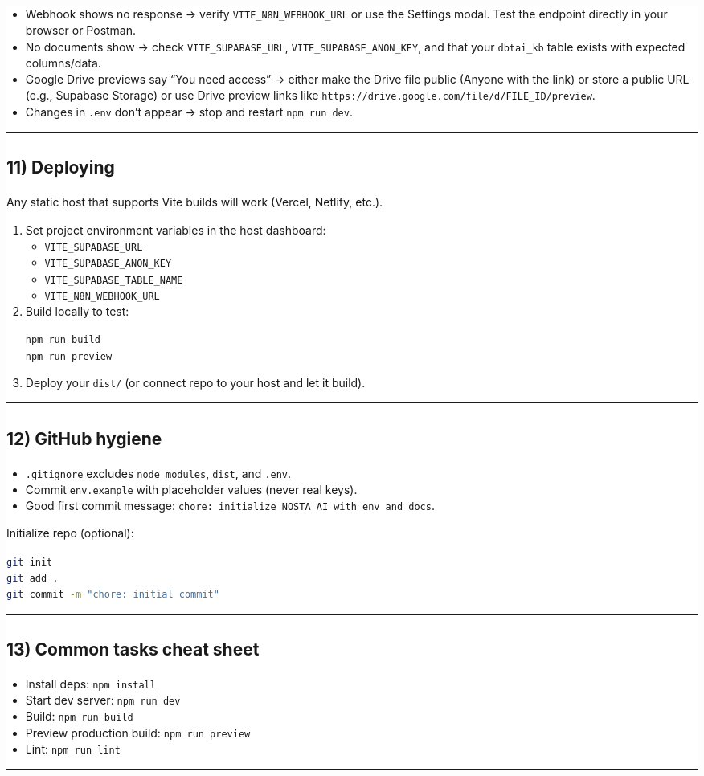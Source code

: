 - Webhook shows no response → verify `VITE_N8N_WEBHOOK_URL` or use the Settings modal. Test the endpoint directly in your browser or Postman.
- No documents show → check `VITE_SUPABASE_URL`, `VITE_SUPABASE_ANON_KEY`, and that your `dbtai_kb` table exists with expected columns/data.
- Google Drive previews say “You need access” → either make the Drive file public (Anyone with the link) or store a public URL (e.g., Supabase Storage) or use Drive preview links like `https://drive.google.com/file/d/FILE_ID/preview`.
- Changes in `.env` don’t appear → stop and restart `npm run dev`.

---

## 11) Deploying

Any static host that supports Vite builds will work (Vercel, Netlify, etc.).

1) Set project environment variables in the host dashboard:
   - `VITE_SUPABASE_URL`
   - `VITE_SUPABASE_ANON_KEY`
   - `VITE_SUPABASE_TABLE_NAME`
   - `VITE_N8N_WEBHOOK_URL`
2) Build locally to test:
   ```bash
   npm run build
   npm run preview
   ```
3) Deploy your `dist/` (or connect repo to your host and let it build).

---

## 12) GitHub hygiene

- `.gitignore` excludes `node_modules`, `dist`, and `.env`.
- Commit `env.example` with placeholder values (never real keys).
- Good first commit message: `chore: initialize NOSTA AI with env and docs`.

Initialize repo (optional):
```bash
git init
git add .
git commit -m "chore: initial commit"
```

---

## 13) Common tasks cheat sheet

- Install deps: `npm install`
- Start dev server: `npm run dev`
- Build: `npm run build`
- Preview production build: `npm run preview`
- Lint: `npm run lint`

---
